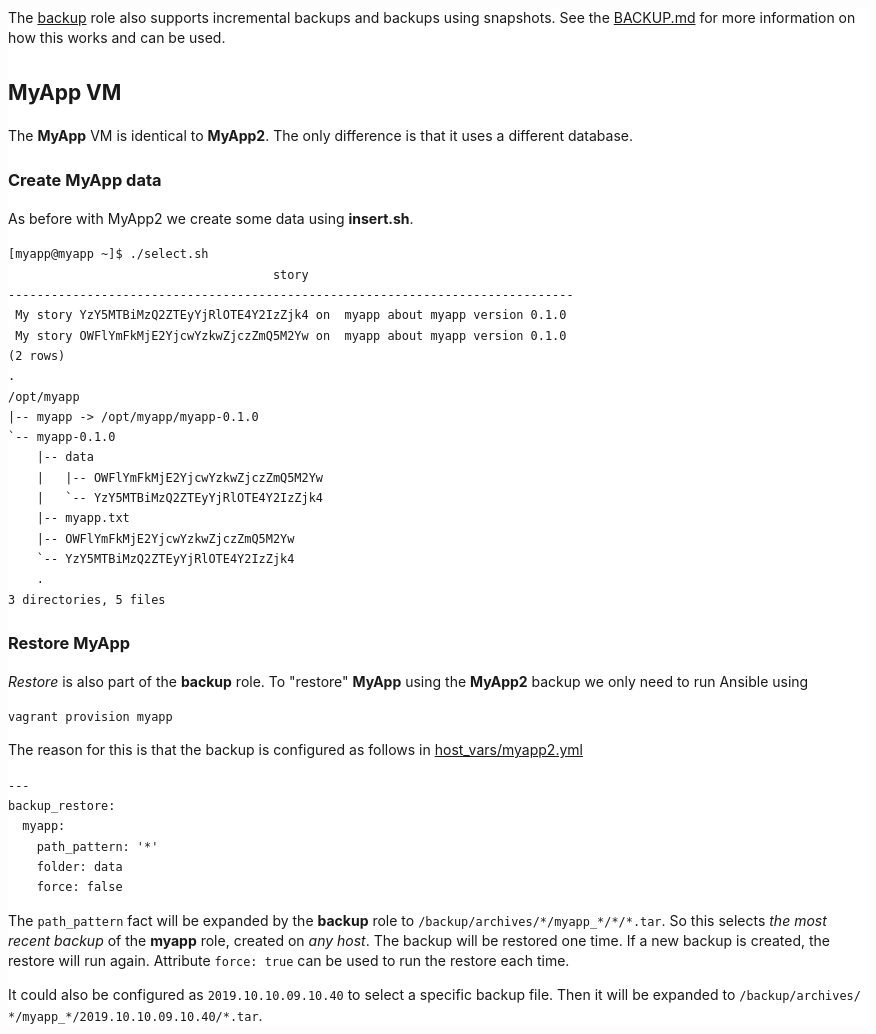 
The [backup](../backup) role also supports incremental backups and backups using snapshots. See the [BACKUP.md](../myapp/BACKUP.md) for more information on how this works and can be used.  

## MyApp VM

The __MyApp__ VM is identical to __MyApp2__. The only difference is that it uses a different database.  

### Create MyApp data

As before with MyApp2 we create some data using __insert.sh__.

    [myapp@myapp ~]$ ./select.sh 
                                         story                                     
    -------------------------------------------------------------------------------
     My story YzY5MTBiMzQ2ZTEyYjRlOTE4Y2IzZjk4 on  myapp about myapp version 0.1.0
     My story OWFlYmFkMjE2YjcwYzkwZjczZmQ5M2Yw on  myapp about myapp version 0.1.0
    (2 rows)
    .
    /opt/myapp
    |-- myapp -> /opt/myapp/myapp-0.1.0
    `-- myapp-0.1.0
        |-- data
        |   |-- OWFlYmFkMjE2YjcwYzkwZjczZmQ5M2Yw
        |   `-- YzY5MTBiMzQ2ZTEyYjRlOTE4Y2IzZjk4
        |-- myapp.txt
        |-- OWFlYmFkMjE2YjcwYzkwZjczZmQ5M2Yw
        `-- YzY5MTBiMzQ2ZTEyYjRlOTE4Y2IzZjk4
        .
    3 directories, 5 files

### Restore MyApp

*Restore* is also part of the __backup__ role. To "restore" __MyApp__ using the __MyApp2__ backup we only need to run Ansible using 

    vagrant provision myapp

The reason for this is that the backup is configured as follows in [host_vars/myapp2.yml](../../../host_vars/myapp.yml)

    ---
    backup_restore: 
      myapp:
        path_pattern: '*'
        folder: data
        force: false

The `path_pattern` fact will be expanded by the __backup__ role to `/backup/archives/*/myapp_*/*/*.tar`. So this selects *the most recent backup* of the __myapp__ role, created on *any host*. The backup will be restored one time. If a new backup is created, the restore will run again. Attribute `force: true` can be used to run the restore each time.

It could also be configured as `2019.10.10.09.10.40` to select a specific backup file. Then it will be expanded to `/backup/archives/*/myapp_*/2019.10.10.09.10.40/*.tar`. 

